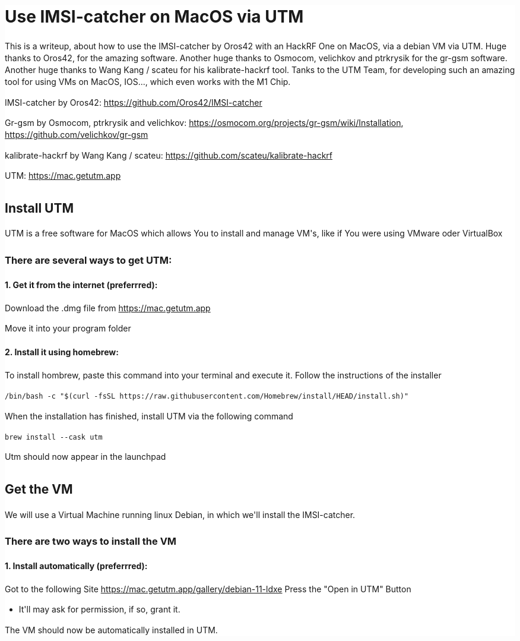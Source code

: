 # Use IMSI-catcher on MacOS via UTM
This is a writeup, about how to use the IMSI-catcher by Oros42 with an HackRF One on MacOS, via a debian VM via UTM. Huge thanks to Oros42, for the amazing software. Another huge thanks to Osmocom, velichkov and ptrkrysik for the gr-gsm software. Another huge thanks to Wang Kang / scateu for his 
kalibrate-hackrf tool. Tanks to the UTM Team, for developing such an amazing tool for using VMs on MacOS, IOS..., which even works with the M1 Chip.

IMSI-catcher by Oros42: https://github.com/Oros42/IMSI-catcher

Gr-gsm by Osmocom, ptrkrysik and velichkov: https://osmocom.org/projects/gr-gsm/wiki/Installation, https://github.com/velichkov/gr-gsm

kalibrate-hackrf by Wang Kang / scateu: https://github.com/scateu/kalibrate-hackrf

UTM: https://mac.getutm.app


## Install UTM
UTM is a free software for MacOS which allows You to install and manage VM's, like if You were using VMware oder VirtualBox

### There are several ways to get UTM:
#### 1. Get it from the internet (preferrred):
Download the .dmg file from https://mac.getutm.app

Move it into your program folder

#### 2. Install it using homebrew:
To install hombrew, paste this command into your terminal and execute it. Follow the instructions of the installer

```
/bin/bash -c "$(curl -fsSL https://raw.githubusercontent.com/Homebrew/install/HEAD/install.sh)"
```

When the installation has finished, install UTM via the following command
```
brew install --cask utm
```

Utm should now appear in the launchpad

## Get the VM
We will use a Virtual Machine running linux Debian, in which we'll install the IMSI-catcher.

### There are two ways to install the VM
#### 1. Install automatically (preferrred):
Got to the following Site https://mac.getutm.app/gallery/debian-11-ldxe
Press the "Open in UTM" Button
- It'll may ask for permission, if so, grant it.

The VM should now be automatically installed in UTM.
